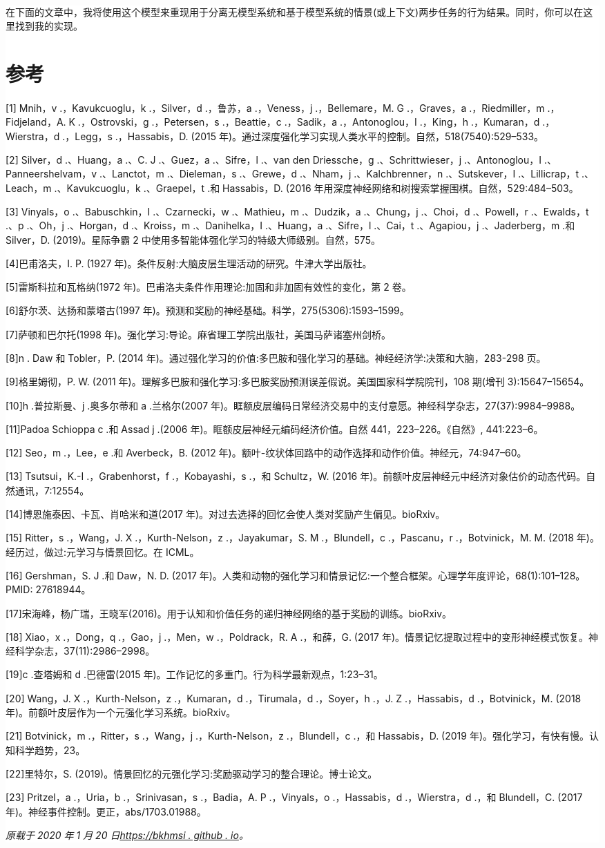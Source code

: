 在下面的文章中，我将使用这个模型来重现用于分离无模型系统和基于模型系统的情景(或上下文)两步任务的行为结果。同时，你可以在这里找到我的实现。

# 参考

[1] Mnih，v .，Kavukcuoglu，k .，Silver，d .，鲁苏，a .，Veness，j .，Bellemare，M. G .，Graves，a .，Riedmiller，m .，Fidjeland，A. K .，Ostrovski，g .，Petersen，s .，Beattie，c .，Sadik，a .，Antonoglou，I .，King，h .，Kumaran，d .，Wierstra，d .，Legg，s .，Hassabis，D. (2015 年)。通过深度强化学习实现人类水平的控制。自然，518(7540):529–533。

[2] Silver，d .、Huang，a .、C. J .、Guez，a .、Sifre，l .、van den Driessche，g .、Schrittwieser，j .、Antonoglou，I .、Panneershelvam，v .、Lanctot，m .、Dieleman，s .、Grewe，d .、Nham，j .、Kalchbrenner，n .、Sutskever，I .、Lillicrap，t .、Leach，m .、Kavukcuoglu，k .、Graepel，t .和 Hassabis，D. (2016 年用深度神经网络和树搜索掌握围棋。自然，529:484–503。

[3] Vinyals，o .、Babuschkin，I .、Czarnecki，w .、Mathieu，m .、Dudzik，a .、Chung，j .、Choi，d .、Powell，r .、Ewalds，t .、p .、Oh，j .、Horgan，d .、Kroiss，m .、Danihelka，I .、Huang，a .、Sifre，l .、Cai，t .、Agapiou，j .、Jaderberg，m .和 Silver，D. (2019)。星际争霸 2 中使用多智能体强化学习的特级大师级别。自然，575。

[4]巴甫洛夫，I. P. (1927 年)。条件反射:大脑皮层生理活动的研究。牛津大学出版社。

[5]雷斯科拉和瓦格纳(1972 年)。巴甫洛夫条件作用理论:加固和非加固有效性的变化，第 2 卷。

[6]舒尔茨、达扬和蒙塔古(1997 年)。预测和奖励的神经基础。科学，275(5306):1593–1599。

[7]萨顿和巴尔托(1998 年)。强化学习:导论。麻省理工学院出版社，美国马萨诸塞州剑桥。

[8]n . Daw 和 Tobler，P. (2014 年)。通过强化学习的价值:多巴胺和强化学习的基础。神经经济学:决策和大脑，283-298 页。

[9]格里姆彻，P. W. (2011 年)。理解多巴胺和强化学习:多巴胺奖励预测误差假说。美国国家科学院院刊，108 期(增刊 3):15647–15654。

[10]h .普拉斯曼、j .奥多尔蒂和 a .兰格尔(2007 年)。眶额皮层编码日常经济交易中的支付意愿。神经科学杂志，27(37):9984–9988。

[11]Padoa Schioppa c .和 Assad j .(2006 年)。眶额皮层神经元编码经济价值。自然 441，223–226。《自然》, 441:223–6。

[12] Seo，m .，Lee，e .和 Averbeck，B. (2012 年)。额叶-纹状体回路中的动作选择和动作价值。神经元，74:947–60。

[13] Tsutsui，K.-I .，Grabenhorst，f .，Kobayashi，s .，和 Schultz，W. (2016 年)。前额叶皮层神经元中经济对象估价的动态代码。自然通讯，7:12554。

[14]博恩施泰因、卡瓦、肖哈米和道(2017 年)。对过去选择的回忆会使人类对奖励产生偏见。bioRxiv。

[15] Ritter，s .，Wang，J. X .，Kurth-Nelson，z .，Jayakumar，S. M .，Blundell，c .，Pascanu，r .，Botvinick，M. M. (2018 年)。经历过，做过:元学习与情景回忆。在 ICML。

[16] Gershman，S. J .和 Daw，N. D. (2017 年)。人类和动物的强化学习和情景记忆:一个整合框架。心理学年度评论，68(1):101–128。PMID: 27618944。

[17]宋海峰，杨广瑞，王晓军(2016)。用于认知和价值任务的递归神经网络的基于奖励的训练。bioRxiv。

[18] Xiao，x .，Dong，q .，Gao，j .，Men，w .，Poldrack，R. A .，和薛，G. (2017 年)。情景记忆提取过程中的变形神经模式恢复。神经科学杂志，37(11):2986–2998。

[19]c .查塔姆和 d .巴德雷(2015 年)。工作记忆的多重门。行为科学最新观点，1:23–31。

[20] Wang，J. X .，Kurth-Nelson，z .，Kumaran，d .，Tirumala，d .，Soyer，h .，J. Z .，Hassabis，d .，Botvinick，M. (2018 年)。前额叶皮层作为一个元强化学习系统。bioRxiv。

[21] Botvinick，m .，Ritter，s .，Wang，j .，Kurth-Nelson，z .，Blundell，c .，和 Hassabis，D. (2019 年)。强化学习，有快有慢。认知科学趋势，23。

[22]里特尔，S. (2019)。情景回忆的元强化学习:奖励驱动学习的整合理论。博士论文。

[23] Pritzel，a .，Uria，b .，Srinivasan，s .，Badia，A. P .，Vinyals，o .，Hassabis，d .，Wierstra，d .，和 Blundell，C. (2017 年)。神经事件控制。更正，abs/1703.01988。

*原载于 2020 年 1 月 20 日*[*https://bkhmsi . github . io*](https://bkhmsi.github.io/blog/episodic-meta-rl-and-the-brain/)*。*